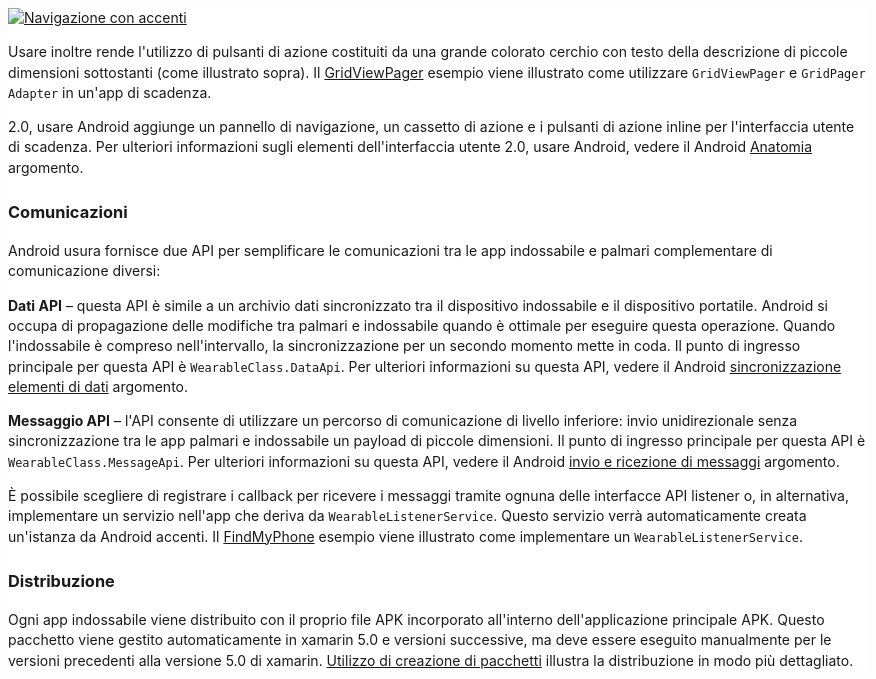 [ ![Navigazione con accenti](intro-to-wear-images/2d-picker-sml.png "accenti navigazione")](intro-to-wear-images/2d-picker.png)

Usare inoltre rende l'utilizzo di pulsanti di azione costituiti da una grande colorato cerchio con testo della descrizione di piccole dimensioni sottostanti (come illustrato sopra).  Il [GridViewPager](https://developer.xamarin.com/samples/monodroid/wear/GridViewPager/) esempio viene illustrato come utilizzare `GridViewPager` e `GridPagerAdapter` in un'app di scadenza.

2.0, usare Android aggiunge un pannello di navigazione, un cassetto di azione e i pulsanti di azione inline per l'interfaccia utente di scadenza. Per ulteriori informazioni sugli elementi dell'interfaccia utente 2.0, usare Android, vedere il Android [Anatomia](https://www.google.com/design/spec-wear/system-overview/anatomy.html) argomento. 


<a name="comm" />

### <a name="communications"></a>Comunicazioni

Android usura fornisce due API per semplificare le comunicazioni tra le app indossabile e palmari complementare di comunicazione diversi: 

**Dati API** &ndash; questa API è simile a un archivio dati sincronizzato tra il dispositivo indossabile e il dispositivo portatile. Android si occupa di propagazione delle modifiche tra palmari e indossabile quando è ottimale per eseguire questa operazione. Quando l'indossabile è compreso nell'intervallo, la sincronizzazione per un secondo momento mette in coda. Il punto di ingresso principale per questa API è `WearableClass.DataApi`. Per ulteriori informazioni su questa API, vedere il Android [sincronizzazione elementi di dati](https://developer.android.com/training/wearables/data-layer/data-items.html) argomento. 

**Messaggio API** &ndash; l'API consente di utilizzare un percorso di comunicazione di livello inferiore: invio unidirezionale senza sincronizzazione tra le app palmari e indossabile un payload di piccole dimensioni.
Il punto di ingresso principale per questa API è `WearableClass.MessageApi`.
Per ulteriori informazioni su questa API, vedere il Android [invio e ricezione di messaggi](https://developer.android.com/training/wearables/data-layer/messages.html) argomento.

È possibile scegliere di registrare i callback per ricevere i messaggi tramite ognuna delle interfacce API listener o, in alternativa, implementare un servizio nell'app che deriva da `WearableListenerService`.
Questo servizio verrà automaticamente creata un'istanza da Android accenti.
Il [FindMyPhone](https://developer.xamarin.com/samples/monodroid/wear/FindMyPhoneSample/) esempio viene illustrato come implementare un `WearableListenerService`.


<a name="deploy" />

### <a name="deployment"></a>Distribuzione

Ogni app indossabile viene distribuito con il proprio file APK incorporato all'interno dell'applicazione principale APK. Questo pacchetto viene gestito automaticamente in xamarin 5.0 e versioni successive, ma deve essere eseguito manualmente per le versioni precedenti alla versione 5.0 di xamarin. 
[Utilizzo di creazione di pacchetti](~/android/wear/deploy-test/packaging.md) illustra la distribuzione in modo più dettagliato. 


<a name="further" />
